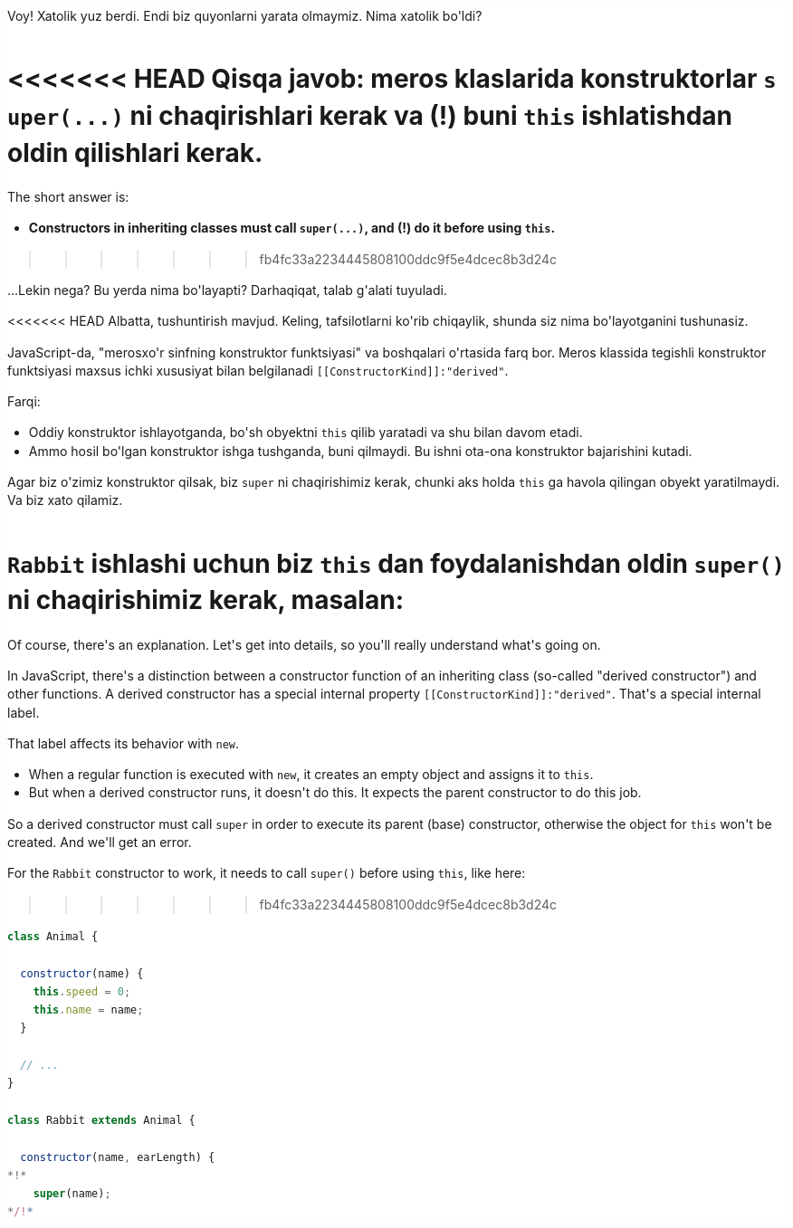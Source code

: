 Voy! Xatolik yuz berdi. Endi biz quyonlarni yarata olmaymiz. Nima xatolik bo'ldi?

<<<<<<< HEAD
Qisqa javob: meros klaslarida konstruktorlar `super(...)` ni chaqirishlari kerak va (!) buni `this` ishlatishdan oldin qilishlari kerak.
=======
The short answer is:

- **Constructors in inheriting classes must call `super(...)`, and (!) do it before using `this`.**
>>>>>>> fb4fc33a2234445808100ddc9f5e4dcec8b3d24c

...Lekin nega? Bu yerda nima bo'layapti? Darhaqiqat, talab g'alati tuyuladi.

<<<<<<< HEAD
Albatta, tushuntirish mavjud. Keling, tafsilotlarni ko'rib chiqaylik, shunda siz nima bo'layotganini tushunasiz.

JavaScript-da, "merosxo'r sinfning konstruktor funktsiyasi" va boshqalari o'rtasida farq bor. Meros klassida tegishli konstruktor funktsiyasi maxsus ichki xususiyat bilan belgilanadi `[[ConstructorKind]]:"derived"`.

Farqi:

- Oddiy konstruktor ishlayotganda, bo'sh obyektni `this` qilib yaratadi va shu bilan davom etadi.
- Ammo hosil bo'lgan konstruktor ishga tushganda, buni qilmaydi. Bu ishni ota-ona konstruktor bajarishini kutadi.

Agar biz o'zimiz konstruktor qilsak, biz `super` ni chaqirishimiz kerak, chunki aks holda `this` ga havola qilingan obyekt yaratilmaydi. Va biz xato qilamiz.

`Rabbit` ishlashi uchun biz `this` dan foydalanishdan oldin `super()` ni chaqirishimiz kerak, masalan:
=======
Of course, there's an explanation. Let's get into details, so you'll really understand what's going on.

In JavaScript, there's a distinction between a constructor function of an inheriting class (so-called "derived constructor") and other functions. A derived constructor has a special internal property `[[ConstructorKind]]:"derived"`. That's a special internal label.

That label affects its behavior with `new`.

- When a regular function is executed with `new`, it creates an empty object and assigns it to `this`.
- But when a derived constructor runs, it doesn't do this. It expects the parent constructor to do this job.

So a derived constructor must call `super` in order to execute its parent (base) constructor, otherwise the object for `this` won't be created. And we'll get an error.

For the `Rabbit` constructor to work, it needs to call `super()` before using `this`, like here:
>>>>>>> fb4fc33a2234445808100ddc9f5e4dcec8b3d24c

```js run
class Animal {

  constructor(name) {
    this.speed = 0;
    this.name = name;
  }

  // ...
}

class Rabbit extends Animal {

  constructor(name, earLength) {
*!*
    super(name);
*/!*
```